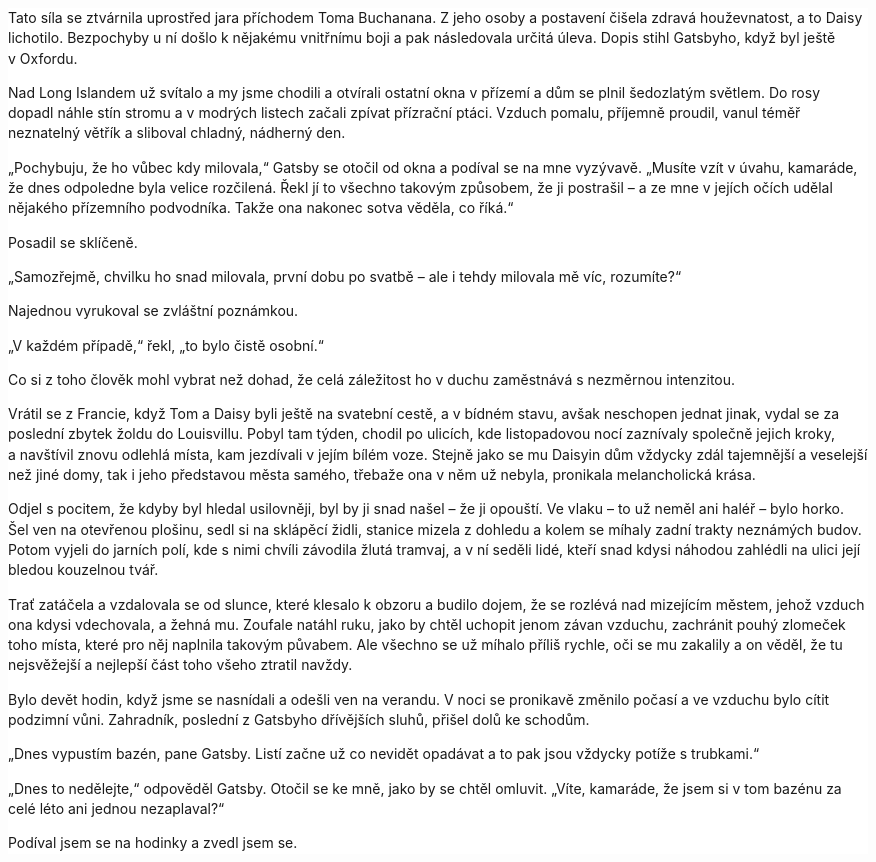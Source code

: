 Tato síla se ztvárnila uprostřed jara příchodem Toma Buchanana. Z jeho osoby a postavení čišela zdravá houževnatost, a to Daisy lichotilo. Bezpochyby u ní došlo k nějakému vnitřnímu boji a pak následovala určitá úleva. Dopis stihl Gatsbyho, když byl ještě v Oxfordu.

</section>

<section>

Nad Long Islandem už svítalo a my jsme chodili a otvírali ostatní okna v přízemí a dům se plnil šedozlatým světlem. Do rosy dopadl náhle stín stromu a v modrých listech začali zpívat přízrační ptáci. Vzduch pomalu, příjemně proudil, vanul téměř neznatelný větřík a sliboval chladný, nádherný den.

„Pochybuju, že ho vůbec kdy milovala,“ Gatsby se otočil od okna a podíval se na mne vyzývavě. „Musíte vzít v úvahu, kamaráde, že dnes odpoledne byla velice rozčilená. Řekl jí to všechno takovým způsobem, že ji postrašil – a ze mne v jejích očích udělal nějakého přízemního podvodníka. Takže ona nakonec sotva věděla, co říká.“

Posadil se sklíčeně.

„Samozřejmě, chvilku ho snad milovala, první dobu po svatbě – ale i tehdy milovala mě víc, rozumíte?“

Najednou vyrukoval se zvláštní poznámkou.

„V každém případě,“ řekl, „to bylo čistě osobní.“

Co si z toho člověk mohl vybrat než dohad, že celá záležitost ho v duchu zaměstnává s nezměrnou intenzitou.

Vrátil se z Francie, když Tom a Daisy byli ještě na svatební cestě, a v bídném stavu, avšak neschopen jednat jinak, vydal se za poslední zbytek žoldu do Louisvillu. Pobyl tam týden, chodil po ulicích, kde listopadovou nocí zaznívaly společně jejich kroky, a navštívil znovu odlehlá místa, kam jezdívali v jejím bílém voze. Stejně jako se mu Daisyin dům vždycky zdál tajemnější a veselejší než jiné domy, tak i jeho představou města samého, třebaže ona v něm už nebyla, pronikala melancholická krása.

Odjel s pocitem, že kdyby byl hledal usilovněji, byl by ji snad našel – že ji opouští. Ve vlaku – to už neměl ani haléř – bylo horko. Šel ven na otevřenou plošinu, sedl si na sklápěcí židli, stanice mizela z dohledu a kolem se míhaly zadní trakty neznámých budov. Potom vyjeli do jarních polí, kde s nimi chvíli závodila žlutá tramvaj, a v ní seděli lidé, kteří snad kdysi náhodou zahlédli na ulici její bledou kouzelnou tvář.

Trať zatáčela a vzdalovala se od slunce, které klesalo k obzoru a budilo dojem, že se rozlévá nad mizejícím městem, jehož vzduch ona kdysi vdechovala, a žehná mu. Zoufale natáhl ruku, jako by chtěl uchopit jenom závan vzduchu, zachránit pouhý zlomeček toho místa, které pro něj naplnila takovým půvabem. Ale všechno se už míhalo příliš rychle, oči se mu zakalily a on věděl, že tu nejsvěžejší a nejlepší část toho všeho ztratil navždy.

Bylo devět hodin, když jsme se nasnídali a odešli ven na verandu. V noci se pronikavě změnilo počasí a ve vzduchu bylo cítit podzimní vůni. Zahradník, poslední z Gatsbyho dřívějších sluhů, přišel dolů ke schodům.

„Dnes vypustím bazén, pane Gatsby. Listí začne už co nevidět opadávat a to pak jsou vždycky potíže s trubkami.“

„Dnes to nedělejte,“ odpověděl Gatsby. Otočil se ke mně, jako by se chtěl omluvit. „Víte, kamaráde, že jsem si v tom bazénu za celé léto ani jednou nezaplaval?“

Podíval jsem se na hodinky a zvedl jsem se.
